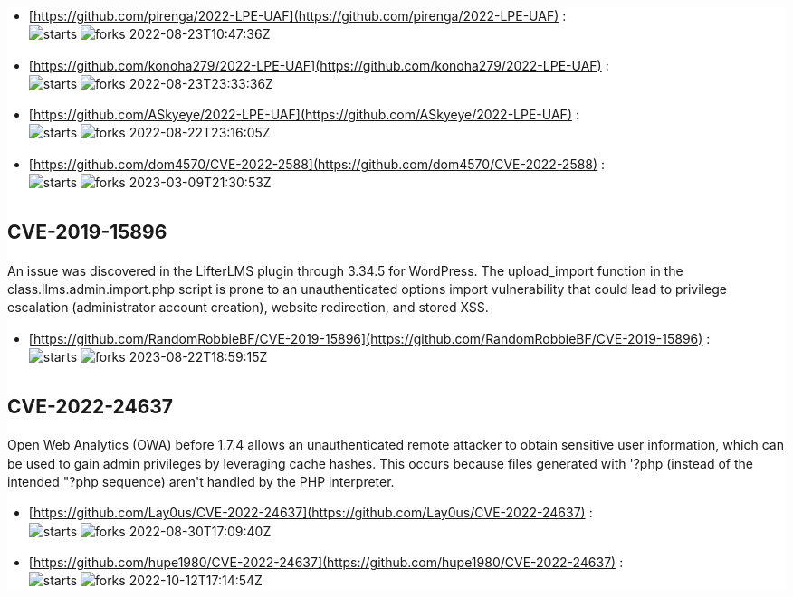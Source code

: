 - [https://github.com/pirenga/2022-LPE-UAF](https://github.com/pirenga/2022-LPE-UAF) :  
![starts](https://img.shields.io/github/stars/pirenga/2022-LPE-UAF.svg) 
![forks](https://img.shields.io/github/forks/pirenga/2022-LPE-UAF.svg) 
2022-08-23T10:47:36Z

- [https://github.com/konoha279/2022-LPE-UAF](https://github.com/konoha279/2022-LPE-UAF) :  
![starts](https://img.shields.io/github/stars/konoha279/2022-LPE-UAF.svg) 
![forks](https://img.shields.io/github/forks/konoha279/2022-LPE-UAF.svg) 
2022-08-23T23:33:36Z

- [https://github.com/ASkyeye/2022-LPE-UAF](https://github.com/ASkyeye/2022-LPE-UAF) :  
![starts](https://img.shields.io/github/stars/ASkyeye/2022-LPE-UAF.svg) 
![forks](https://img.shields.io/github/forks/ASkyeye/2022-LPE-UAF.svg) 
2022-08-22T23:16:05Z

- [https://github.com/dom4570/CVE-2022-2588](https://github.com/dom4570/CVE-2022-2588) :  
![starts](https://img.shields.io/github/stars/dom4570/CVE-2022-2588.svg) 
![forks](https://img.shields.io/github/forks/dom4570/CVE-2022-2588.svg) 
2023-03-09T21:30:53Z

## CVE-2019-15896
 An issue was discovered in the LifterLMS plugin through 3.34.5 for WordPress. The upload_import function in the class.llms.admin.import.php script is prone to an unauthenticated options import vulnerability that could lead to privilege escalation (administrator account creation), website redirection, and stored XSS.

- [https://github.com/RandomRobbieBF/CVE-2019-15896](https://github.com/RandomRobbieBF/CVE-2019-15896) :  
![starts](https://img.shields.io/github/stars/RandomRobbieBF/CVE-2019-15896.svg) 
![forks](https://img.shields.io/github/forks/RandomRobbieBF/CVE-2019-15896.svg) 
2023-08-22T18:59:15Z

## CVE-2022-24637
 Open Web Analytics (OWA) before 1.7.4 allows an unauthenticated remote attacker to obtain sensitive user information, which can be used to gain admin privileges by leveraging cache hashes. This occurs because files generated with '?php (instead of the intended "?php sequence) aren't handled by the PHP interpreter.

- [https://github.com/Lay0us/CVE-2022-24637](https://github.com/Lay0us/CVE-2022-24637) :  
![starts](https://img.shields.io/github/stars/Lay0us/CVE-2022-24637.svg) 
![forks](https://img.shields.io/github/forks/Lay0us/CVE-2022-24637.svg) 
2022-08-30T17:09:40Z

- [https://github.com/hupe1980/CVE-2022-24637](https://github.com/hupe1980/CVE-2022-24637) :  
![starts](https://img.shields.io/github/stars/hupe1980/CVE-2022-24637.svg) 
![forks](https://img.shields.io/github/forks/hupe1980/CVE-2022-24637.svg) 
2022-10-12T17:14:54Z
